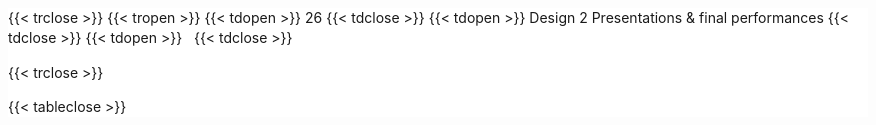 {{< trclose >}}
{{< tropen >}}
{{< tdopen >}}
26
{{< tdclose >}}
{{< tdopen >}}
Design 2 Presentations & final performances
{{< tdclose >}}
{{< tdopen >}}
 
{{< tdclose >}}

{{< trclose >}}

{{< tableclose >}}